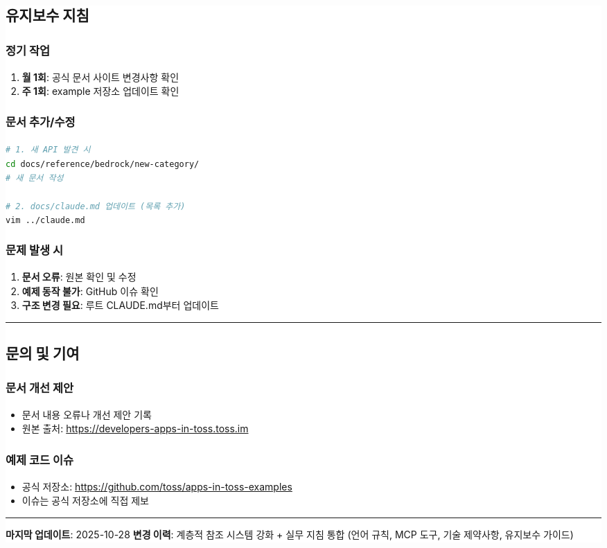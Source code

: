 
## 유지보수 지침

### 정기 작업
1. **월 1회**: 공식 문서 사이트 변경사항 확인
2. **주 1회**: example 저장소 업데이트 확인

### 문서 추가/수정
```bash
# 1. 새 API 발견 시
cd docs/reference/bedrock/new-category/
# 새 문서 작성

# 2. docs/claude.md 업데이트 (목록 추가)
vim ../claude.md
```

### 문제 발생 시
1. **문서 오류**: 원본 확인 및 수정
2. **예제 동작 불가**: GitHub 이슈 확인
3. **구조 변경 필요**: 루트 CLAUDE.md부터 업데이트

---

## 문의 및 기여

### 문서 개선 제안
- 문서 내용 오류나 개선 제안 기록
- 원본 출처: https://developers-apps-in-toss.toss.im

### 예제 코드 이슈
- 공식 저장소: https://github.com/toss/apps-in-toss-examples
- 이슈는 공식 저장소에 직접 제보

---

**마지막 업데이트**: 2025-10-28
**변경 이력**: 계층적 참조 시스템 강화 + 실무 지침 통합 (언어 규칙, MCP 도구, 기술 제약사항, 유지보수 가이드)
